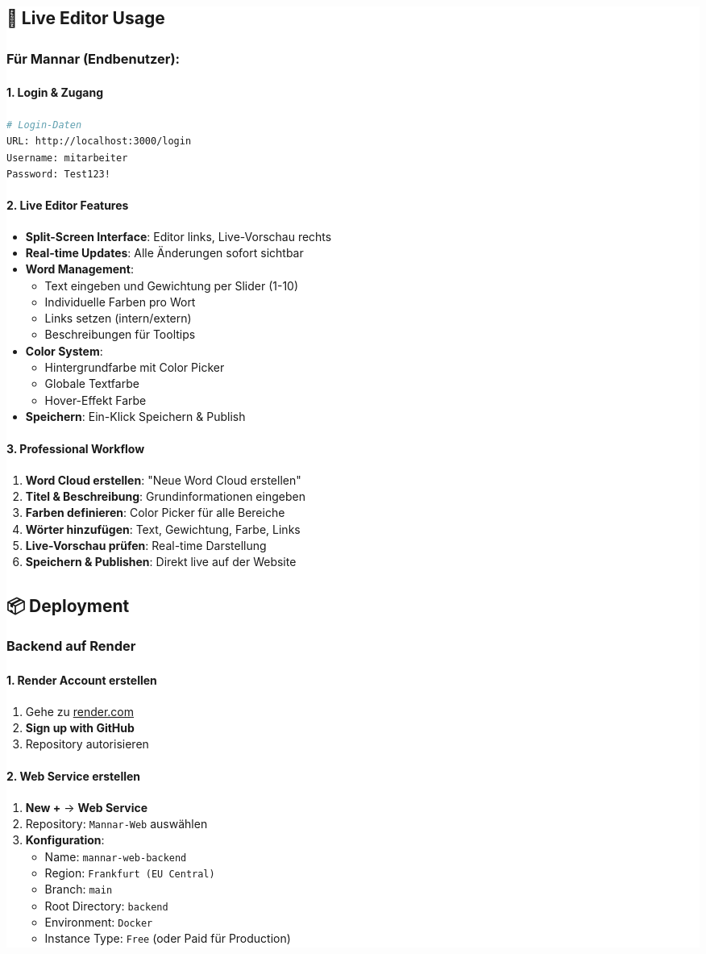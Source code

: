 ## 🎨 Live Editor Usage

### Für Mannar (Endbenutzer):

#### 1. Login & Zugang
```bash
# Login-Daten
URL: http://localhost:3000/login
Username: mitarbeiter
Password: Test123!
```

#### 2. Live Editor Features
- **Split-Screen Interface**: Editor links, Live-Vorschau rechts
- **Real-time Updates**: Alle Änderungen sofort sichtbar
- **Word Management**: 
  - Text eingeben und Gewichtung per Slider (1-10)
  - Individuelle Farben pro Wort
  - Links setzen (intern/extern)
  - Beschreibungen für Tooltips
- **Color System**:
  - Hintergrundfarbe mit Color Picker
  - Globale Textfarbe
  - Hover-Effekt Farbe
- **Speichern**: Ein-Klick Speichern & Publish

#### 3. Professional Workflow
1. **Word Cloud erstellen**: "Neue Word Cloud erstellen" 
2. **Titel & Beschreibung**: Grundinformationen eingeben
3. **Farben definieren**: Color Picker für alle Bereiche
4. **Wörter hinzufügen**: Text, Gewichtung, Farbe, Links
5. **Live-Vorschau prüfen**: Real-time Darstellung
6. **Speichern & Publishen**: Direkt live auf der Website

## 📦 Deployment

### Backend auf Render

#### 1. Render Account erstellen
1. Gehe zu [render.com](https://render.com)
2. **Sign up with GitHub**
3. Repository autorisieren

#### 2. Web Service erstellen
1. **New +** → **Web Service**
2. Repository: `Mannar-Web` auswählen
3. **Konfiguration**:
   - Name: `mannar-web-backend`
   - Region: `Frankfurt (EU Central)`
   - Branch: `main`
   - Root Directory: `backend`
   - Environment: `Docker`
   - Instance Type: `Free` (oder Paid für Production)

